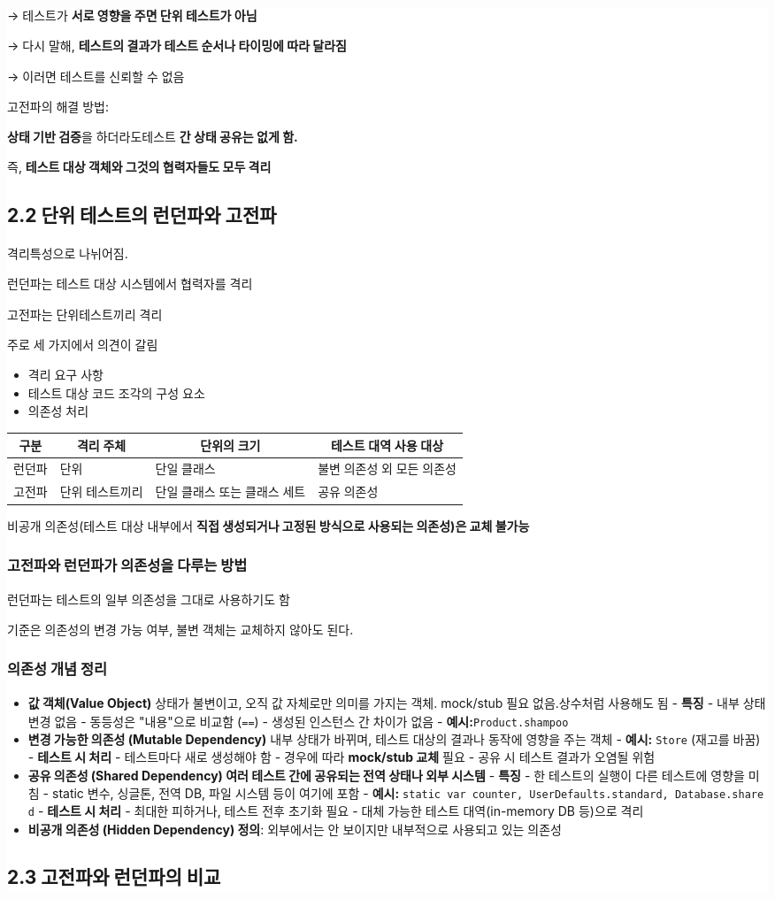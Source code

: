 → 테스트가 **서로 영향을 주면 단위 테스트가 아님**

→ 다시 말해, **테스트의 결과가 테스트 순서나 타이밍에 따라 달라짐**

→ 이러면 테스트를 신뢰할 수 없음

고전파의 해결 방법:

**상태 기반 검증**을 하더라도테스트 **간 상태 공유는 없게 함.**

즉, **테스트 대상 객체와 그것의 협력자들도 모두 격리**

## 2.2 단위 테스트의 런던파와 고전파

격리특성으로 나뉘어짐.

런던파는 테스트 대상 시스템에서 협력자를 격리

고전파는 단위테스트끼리 격리

주로 세 가지에서 의견이 갈림

-   격리 요구 사항
-   테스트 대상 코드 조각의 구성 요소
-   의존성 처리

| 구분   | 격리 주체       | 단위의 크기                  | 테스트 대역 사용 대상      |
| ------ | --------------- | ---------------------------- | -------------------------- |
| 런던파 | 단위            | 단일 클래스                  | 불변 의존성 외 모든 의존성 |
| 고전파 | 단위 테스트끼리 | 단일 클래스 또는 클래스 세트 | 공유 의존성                |

비공개 의존성(테스트 대상 내부에서 **직접 생성되거나 고정된 방식으로 사용되는 의존성)은 교체 불가능**

### 고전파와 런던파가 의존성을 다루는 방법

런던파는 테스트의 일부 의존성을 그대로 사용하기도 함

기준은 의존성의 변경 가능 여부, 불변 객체는 교체하지 않아도 된다.

### 의존성 개념 정리

-   **값 객체(Value Object)**
    상태가 불변이고, 오직 값 자체로만 의미를 가지는 객체. mock/stub 필요 없음.상수처럼 사용해도 됨 - **특징** - 내부 상태 변경 없음 - 동등성은 "내용"으로 비교함 (`==`) - 생성된 인스턴스 간 차이가 없음 - **예시:**`Product.shampoo`
-   **변경 가능한 의존성 (Mutable Dependency)**
    내부 상태가 바뀌며, 테스트 대상의 결과나 동작에 영향을 주는 객체 - **예시:** `Store` (재고를 바꿈) - **테스트 시 처리** - 테스트마다 새로 생성해야 함 - 경우에 따라 **mock/stub 교체** 필요 - 공유 시 테스트 결과가 오염될 위험
-   **공유 의존성 (Shared Dependency)
    여러 테스트 간에 공유되는 전역 상태나 외부 시스템** - **특징** - 한 테스트의 실행이 다른 테스트에 영향을 미침 - static 변수, 싱글톤, 전역 DB, 파일 시스템 등이 여기에 포함 - **예시:** `static var counter, UserDefaults.standard, Database.shared` - **테스트 시 처리** - 최대한 피하거나, 테스트 전후 초기화 필요 - 대체 가능한 테스트 대역(in-memory DB 등)으로 격리
-   **비공개 의존성 (Hidden Dependency)
    정의**: 외부에서는 안 보이지만 내부적으로 사용되고 있는 의존성

## 2.3 고전파와 런던파의 비교
